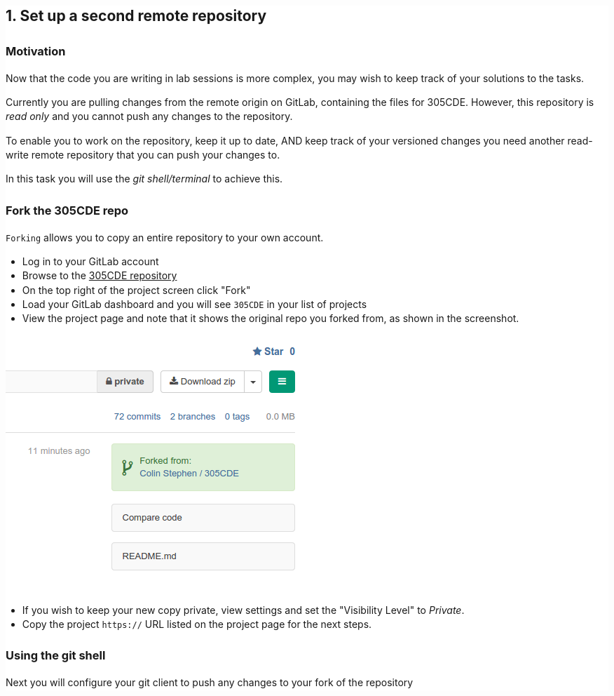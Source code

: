 ## 1. Set up a second remote repository

### Motivation

Now that the code you are writing in lab sessions is more complex, you may wish to keep track of your solutions to the tasks.

Currently you are pulling changes from the remote origin on GitLab, containing the files for 305CDE. However, this repository is _read only_ and you cannot push any changes to the repository.

To enable you to work on the repository, keep it up to date, AND keep track of your versioned changes you need another read-write remote repository that you can push your changes to.

In this task you will use the _git shell/terminal_ to achieve this.

### Fork the 305CDE repo

`Forking` allows you to copy an entire repository to your own account.

* Log in to your GitLab account
* Browse to the [305CDE repository]()
* On the top right of the project screen click "Fork"
* Load your GitLab dashboard and you will see `305CDE` in your list of projects
* View the project page and note that it shows the original repo you forked from, as shown in the screenshot.

![305CDE Repository forked to user account](static/gitlab-forked-project.png)

* If you wish to keep your new copy private, view settings and set the "Visibility Level" to _Private_. 
* Copy the project `https://` URL listed on the project page for the next steps.

### Using the git shell

Next you will configure your git client to push any changes to your fork of the repository
